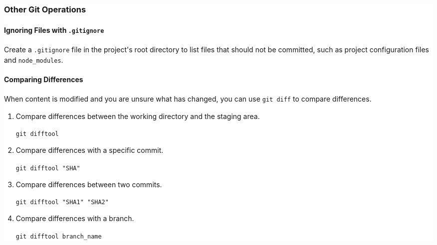 ### Other Git Operations

#### Ignoring Files with `.gitignore`

Create a `.gitignore` file in the project's root directory to list files that should not be committed, such as project configuration files and `node_modules`.

#### Comparing Differences

When content is modified and you are unsure what has changed, you can use `git diff` to compare differences.

1. Compare differences between the working directory and the staging area.

   ```shell
   git difftool
   ```

2. Compare differences with a specific commit.

   ```shell
   git difftool "SHA"
   ```

3. Compare differences between two commits.

   ```shell
   git difftool "SHA1" "SHA2"
   ```

4. Compare differences with a branch.

   ```shell
   git difftool branch_name
   ```